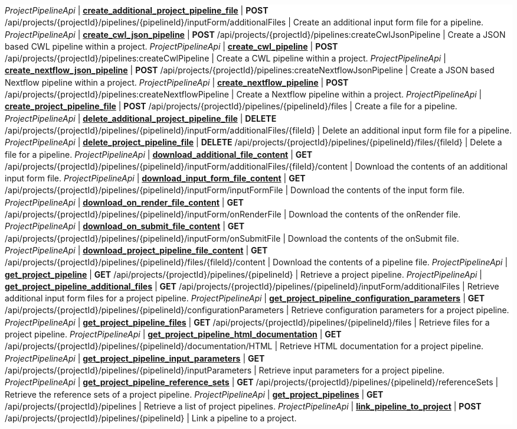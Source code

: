 *ProjectPipelineApi* | [**create_additional_project_pipeline_file**](docs/ProjectPipelineApi.md#create_additional_project_pipeline_file) | **POST** /api/projects/{projectId}/pipelines/{pipelineId}/inputForm/additionalFiles | Create an additional input form file for a pipeline.
*ProjectPipelineApi* | [**create_cwl_json_pipeline**](docs/ProjectPipelineApi.md#create_cwl_json_pipeline) | **POST** /api/projects/{projectId}/pipelines:createCwlJsonPipeline | Create a JSON based CWL pipeline within a project.
*ProjectPipelineApi* | [**create_cwl_pipeline**](docs/ProjectPipelineApi.md#create_cwl_pipeline) | **POST** /api/projects/{projectId}/pipelines:createCwlPipeline | Create a CWL pipeline within a project.
*ProjectPipelineApi* | [**create_nextflow_json_pipeline**](docs/ProjectPipelineApi.md#create_nextflow_json_pipeline) | **POST** /api/projects/{projectId}/pipelines:createNextflowJsonPipeline | Create a JSON based Nextflow pipeline within a project.
*ProjectPipelineApi* | [**create_nextflow_pipeline**](docs/ProjectPipelineApi.md#create_nextflow_pipeline) | **POST** /api/projects/{projectId}/pipelines:createNextflowPipeline | Create a Nextflow pipeline within a project.
*ProjectPipelineApi* | [**create_project_pipeline_file**](docs/ProjectPipelineApi.md#create_project_pipeline_file) | **POST** /api/projects/{projectId}/pipelines/{pipelineId}/files | Create a file for a pipeline.
*ProjectPipelineApi* | [**delete_additional_project_pipeline_file**](docs/ProjectPipelineApi.md#delete_additional_project_pipeline_file) | **DELETE** /api/projects/{projectId}/pipelines/{pipelineId}/inputForm/additionalFiles/{fileId} | Delete an additional input form file for a pipeline.
*ProjectPipelineApi* | [**delete_project_pipeline_file**](docs/ProjectPipelineApi.md#delete_project_pipeline_file) | **DELETE** /api/projects/{projectId}/pipelines/{pipelineId}/files/{fileId} | Delete a file for a pipeline.
*ProjectPipelineApi* | [**download_additional_file_content**](docs/ProjectPipelineApi.md#download_additional_file_content) | **GET** /api/projects/{projectId}/pipelines/{pipelineId}/inputForm/additionalFiles/{fileId}/content | Download the contents of an additional input form file.
*ProjectPipelineApi* | [**download_input_form_file_content**](docs/ProjectPipelineApi.md#download_input_form_file_content) | **GET** /api/projects/{projectId}/pipelines/{pipelineId}/inputForm/inputFormFile | Download the contents of the input form file.
*ProjectPipelineApi* | [**download_on_render_file_content**](docs/ProjectPipelineApi.md#download_on_render_file_content) | **GET** /api/projects/{projectId}/pipelines/{pipelineId}/inputForm/onRenderFile | Download the contents of the onRender file.
*ProjectPipelineApi* | [**download_on_submit_file_content**](docs/ProjectPipelineApi.md#download_on_submit_file_content) | **GET** /api/projects/{projectId}/pipelines/{pipelineId}/inputForm/onSubmitFile | Download the contents of the onSubmit file.
*ProjectPipelineApi* | [**download_project_pipeline_file_content**](docs/ProjectPipelineApi.md#download_project_pipeline_file_content) | **GET** /api/projects/{projectId}/pipelines/{pipelineId}/files/{fileId}/content | Download the contents of a pipeline file.
*ProjectPipelineApi* | [**get_project_pipeline**](docs/ProjectPipelineApi.md#get_project_pipeline) | **GET** /api/projects/{projectId}/pipelines/{pipelineId} | Retrieve a project pipeline.
*ProjectPipelineApi* | [**get_project_pipeline_additional_files**](docs/ProjectPipelineApi.md#get_project_pipeline_additional_files) | **GET** /api/projects/{projectId}/pipelines/{pipelineId}/inputForm/additionalFiles | Retrieve additional input form files for a project pipeline.
*ProjectPipelineApi* | [**get_project_pipeline_configuration_parameters**](docs/ProjectPipelineApi.md#get_project_pipeline_configuration_parameters) | **GET** /api/projects/{projectId}/pipelines/{pipelineId}/configurationParameters | Retrieve configuration parameters for a project pipeline.
*ProjectPipelineApi* | [**get_project_pipeline_files**](docs/ProjectPipelineApi.md#get_project_pipeline_files) | **GET** /api/projects/{projectId}/pipelines/{pipelineId}/files | Retrieve files for a project pipeline.
*ProjectPipelineApi* | [**get_project_pipeline_html_documentation**](docs/ProjectPipelineApi.md#get_project_pipeline_html_documentation) | **GET** /api/projects/{projectId}/pipelines/{pipelineId}/documentation/HTML | Retrieve HTML documentation for a project pipeline.
*ProjectPipelineApi* | [**get_project_pipeline_input_parameters**](docs/ProjectPipelineApi.md#get_project_pipeline_input_parameters) | **GET** /api/projects/{projectId}/pipelines/{pipelineId}/inputParameters | Retrieve input parameters for a project pipeline.
*ProjectPipelineApi* | [**get_project_pipeline_reference_sets**](docs/ProjectPipelineApi.md#get_project_pipeline_reference_sets) | **GET** /api/projects/{projectId}/pipelines/{pipelineId}/referenceSets | Retrieve the reference sets of a project pipeline.
*ProjectPipelineApi* | [**get_project_pipelines**](docs/ProjectPipelineApi.md#get_project_pipelines) | **GET** /api/projects/{projectId}/pipelines | Retrieve a list of project pipelines.
*ProjectPipelineApi* | [**link_pipeline_to_project**](docs/ProjectPipelineApi.md#link_pipeline_to_project) | **POST** /api/projects/{projectId}/pipelines/{pipelineId} | Link a pipeline to a project.
